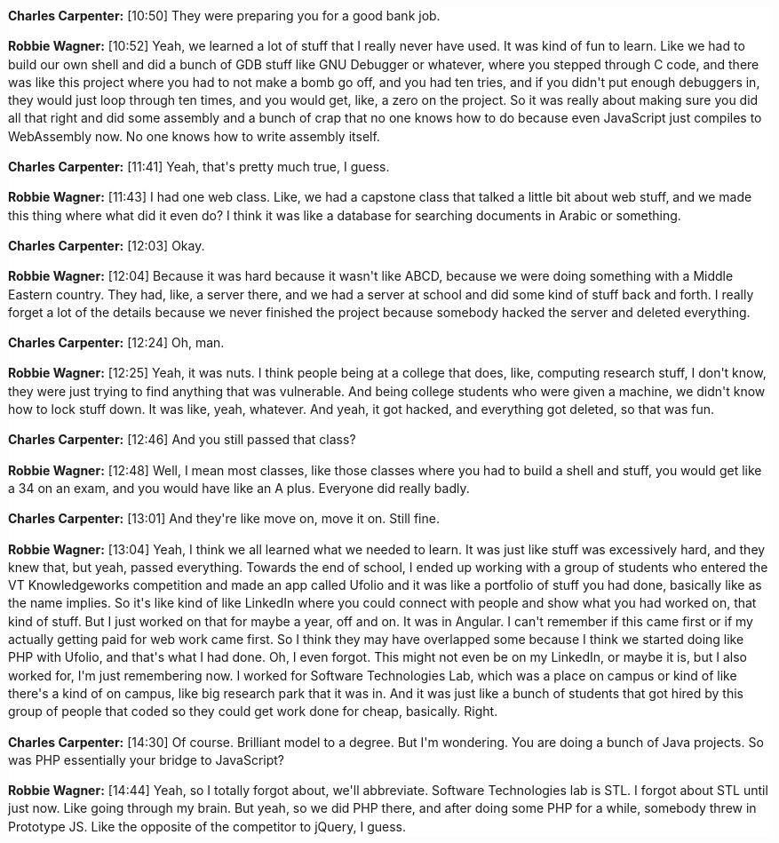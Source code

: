 **Charles Carpenter:** [10:50] They were preparing you for a good bank job.

**Robbie Wagner:** [10:52] Yeah, we learned a lot of stuff that I really never have used. It was kind of fun to learn. Like we had to build our own shell and did a bunch of GDB stuff like GNU Debugger or whatever, where you stepped through C code, and there was like this project where you had to not make a bomb go off, and you had ten tries, and if you didn't put enough debuggers in, they would just loop through ten times, and you would get, like, a zero on the project. So it was really about making sure you did all that right and did some assembly and a bunch of crap that no one knows how to do because even JavaScript just compiles to WebAssembly now. No one knows how to write assembly itself.

**Charles Carpenter:** [11:41] Yeah, that's pretty much true, I guess.

**Robbie Wagner:** [11:43] I had one web class. Like, we had a capstone class that talked a little bit about web stuff, and we made this thing where what did it even do? I think it was like a database for searching documents in Arabic or something.

**Charles Carpenter:** [12:03] Okay.

**Robbie Wagner:** [12:04] Because it was hard because it wasn't like ABCD, because we were doing something with a Middle Eastern country. They had, like, a server there, and we had a server at school and did some kind of stuff back and forth. I really forget a lot of the details because we never finished the project because somebody hacked the server and deleted everything.

**Charles Carpenter:** [12:24] Oh, man.

**Robbie Wagner:** [12:25] Yeah, it was nuts. I think people being at a college that does, like, computing research stuff, I don't know, they were just trying to find anything that was vulnerable. And being college students who were given a machine, we didn't know how to lock stuff down. It was like, yeah, whatever. And yeah, it got hacked, and everything got deleted, so that was fun.

**Charles Carpenter:** [12:46] And you still passed that class?

**Robbie Wagner:** [12:48] Well, I mean most classes, like those classes where you had to build a shell and stuff, you would get like a 34 on an exam, and you would have like an A plus. Everyone did really badly.

**Charles Carpenter:** [13:01] And they're like move on, move it on. Still fine.

**Robbie Wagner:** [13:04] Yeah, I think we all learned what we needed to learn. It was just like stuff was excessively hard, and they knew that, but yeah, passed everything. Towards the end of school, I ended up working with a group of students who entered the VT Knowledgeworks competition and made an app called Ufolio and it was like a portfolio of stuff you had done, basically like as the name implies. So it's like kind of like LinkedIn where you could connect with people and show what you had worked on, that kind of stuff. But I just worked on that for maybe a year, off and on. It was in Angular. I can't remember if this came first or if my actually getting paid for web work came first. So I think they may have overlapped some because I think we started doing like PHP with Ufolio, and that's what I had done. Oh, I even forgot. This might not even be on my LinkedIn, or maybe it is, but I also worked for, I'm just remembering now. I worked for Software Technologies Lab, which was a place on campus or kind of like there's a kind of on campus, like big research park that it was in. And it was just like a bunch of students that got hired by this group of people that coded so they could get work done for cheap, basically. Right.

**Charles Carpenter:** [14:30] Of course. Brilliant model to a degree. But I'm wondering. You are doing a bunch of Java projects. So was PHP essentially your bridge to JavaScript?

**Robbie Wagner:** [14:44] Yeah, so I totally forgot about, we'll abbreviate. Software Technologies lab is STL. I forgot about STL until just now. Like going through my brain. But yeah, so we did PHP there, and after doing some PHP for a while, somebody threw in Prototype JS. Like the opposite of the competitor to jQuery, I guess.
